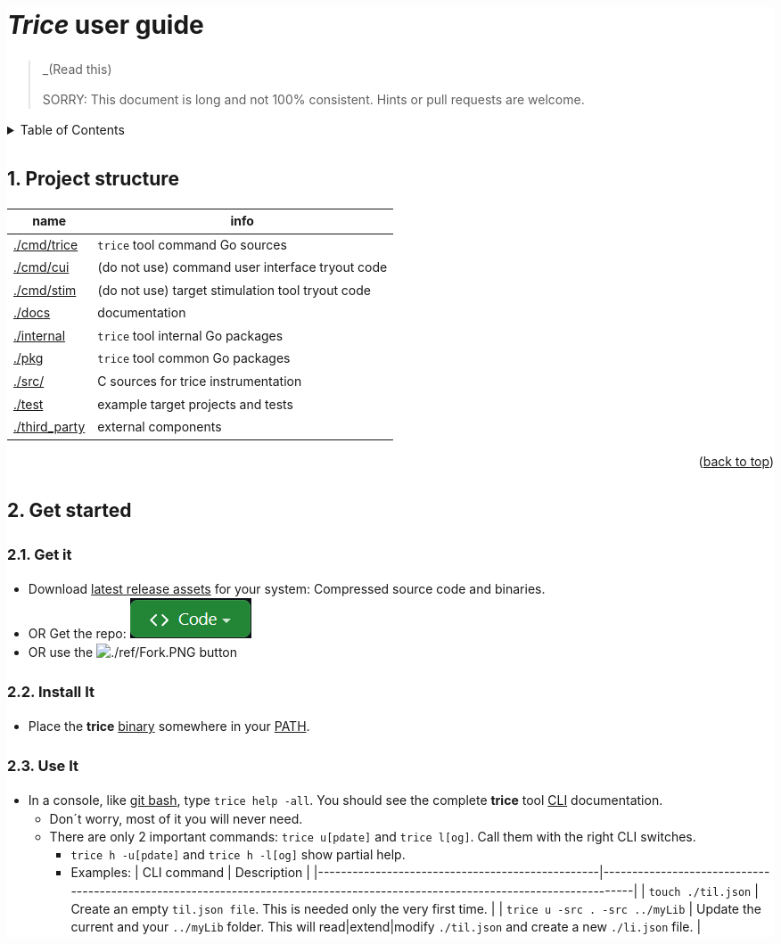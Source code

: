 # *Trice* user guide

> _(Read this)
>
> SORRY: This document is long and not 100% consistent. Hints or pull requests are welcome.


<details><summary>Table of Contents</summary></details>

##  1. <a name='Projectstructure'></a>Project structure

| name                            | info                                             |
|---------------------------------|--------------------------------------------------|
| [./cmd/trice](../cmd/trice)     | `trice` tool command Go sources                  |
| [./cmd/cui](../cmd/cui)         | (do not use) command user interface tryout code  |
| [./cmd/stim](../cmd/stim)       | (do not use) target stimulation tool tryout code |
| [./docs](./docs)                | documentation                                    |
| [./internal](../internal)       | `trice` tool internal Go packages                |
| [./pkg](../pkg)                 | `trice` tool common Go packages                  |
| [./src/](../src)                | C sources for trice instrumentation              |
| [./test](../test)               | example target projects and tests                |
| [./third_party](../third_party) | external components                              |

<p align="right">(<a href="#top">back to top</a>)</p>

##  2. <a name='Getstarted'></a>Get started

###  2.1. <a name='Getit'></a>Get it

- Download [latest release assets](https://github.com/rokath/trice/releases) for your system: Compressed source code and binaries.
- OR Get the repo: ![x](./ref/Get-Button.png)
- OR use the ![./ref/Fork.PNG](./ref/Fork.PNG) button

###  2.2. <a name='InstallIt'></a>Install It

- Place the **trice** [binary](https://github.com/rokath/trice/releases/latest) somewhere in your [PATH](https://en.wikipedia.org/wiki/PATH_(variable)).

###  2.3. <a name='UseIt'></a>Use It

- In a console, like [git bash](https://gitforwindows.org/), type `trice help -all`. You should see the complete **trice** tool [CLI](https://en.wikipedia.org/wiki/Command-line_interface) documentation.
  - Don´t worry, most of it you will never need.
  - There are only 2 important commands: `trice u[pdate]` and `trice l[og]`. Call them with the right CLI switches.
    - `trice h -u[pdate]` and `trice h -l[og]` show partial help.
    - Examples:
      | CLI command                                     | Description                                                                                                                   |
      |-------------------------------------------------|-------------------------------------------------------------------------------------------------------------------------------|
      | `touch ./til.json`                              | Create an empty `til.json file`. This is needed only the very first time.                                                     |
      | `trice u -src . -src ../myLib`                  | Update the current and your `../myLib` folder. This will read\|extend\|modify `./til.json` and create a new `./li.json` file. |